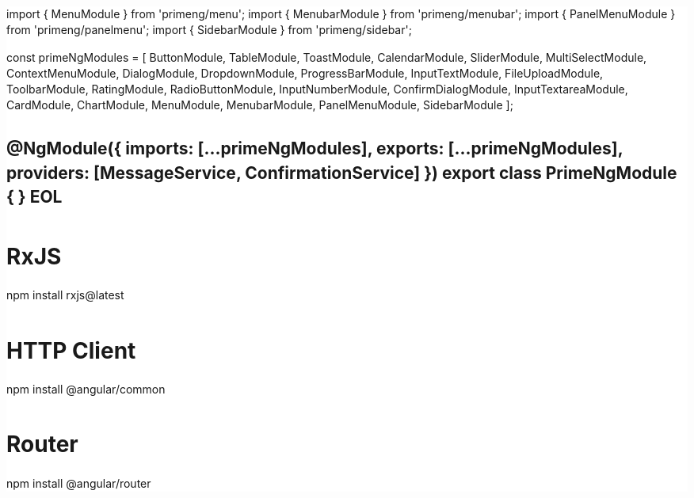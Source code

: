 import { MenuModule } from 'primeng/menu';
import { MenubarModule } from 'primeng/menubar';
import { PanelMenuModule } from 'primeng/panelmenu';
import { SidebarModule } from 'primeng/sidebar';

const primeNgModules = [
  ButtonModule,
  TableModule,
  ToastModule,
  CalendarModule,
  SliderModule,
  MultiSelectModule,
  ContextMenuModule,
  DialogModule,
  DropdownModule,
  ProgressBarModule,
  InputTextModule,
  FileUploadModule,
  ToolbarModule,
  RatingModule,
  RadioButtonModule,
  InputNumberModule,
  ConfirmDialogModule,
  InputTextareaModule,
  CardModule,
  ChartModule,
  MenuModule,
  MenubarModule,
  PanelMenuModule,
  SidebarModule
];

@NgModule({
  imports: [...primeNgModules],
  exports: [...primeNgModules],
  providers: [MessageService, ConfirmationService]
})
export class PrimeNgModule { }
EOL
------------------

# RxJS
npm install rxjs@latest

# HTTP Client
npm install @angular/common

# Router
npm install @angular/router

